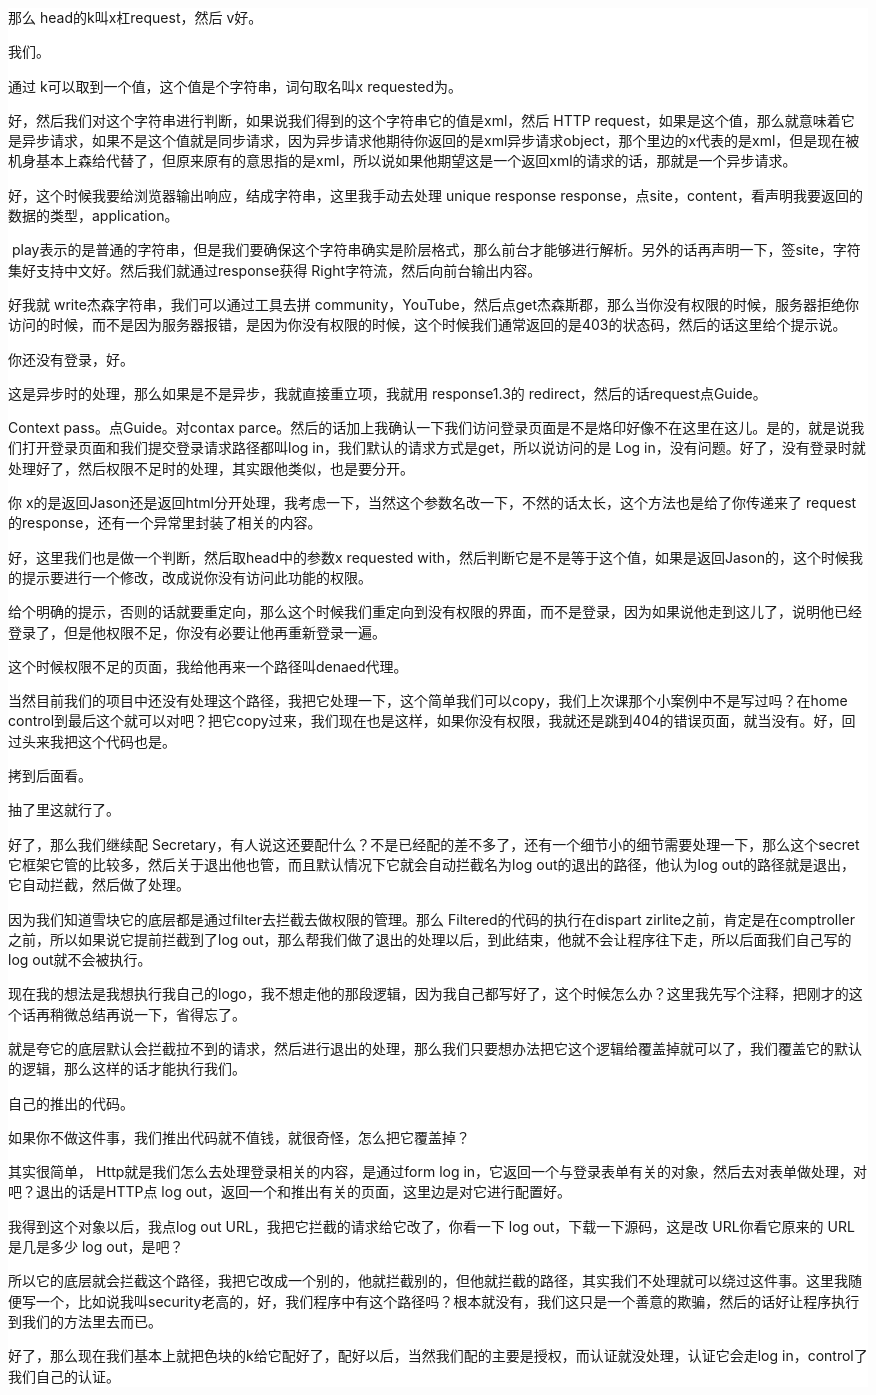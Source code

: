 那么 head的k叫x杠request，然后 v好。

我们。

通过 k可以取到一个值，这个值是个字符串，词句取名叫x requested为。

好，然后我们对这个字符串进行判断，如果说我们得到的这个字符串它的值是xml，然后 HTTP request，如果是这个值，那么就意味着它是异步请求，如果不是这个值就是同步请求，因为异步请求他期待你返回的是xml异步请求object，那个里边的x代表的是xml，但是现在被机身基本上森给代替了，但原来原有的意思指的是xml，所以说如果他期望这是一个返回xml的请求的话，那就是一个异步请求。

好，这个时候我要给浏览器输出响应，结成字符串，这里我手动去处理 unique response response，点site，content，看声明我要返回的数据的类型，application。

 play表示的是普通的字符串，但是我们要确保这个字符串确实是阶层格式，那么前台才能够进行解析。另外的话再声明一下，签site，字符集好支持中文好。然后我们就通过response获得 Right字符流，然后向前台输出内容。

好我就 write杰森字符串，我们可以通过工具去拼 community，YouTube，然后点get杰森斯郡，那么当你没有权限的时候，服务器拒绝你访问的时候，而不是因为服务器报错，是因为你没有权限的时候，这个时候我们通常返回的是403的状态码，然后的话这里给个提示说。

你还没有登录，好。

这是异步时的处理，那么如果是不是异步，我就直接重立项，我就用 response1.3的 redirect，然后的话request点Guide。

Context pass。点Guide。对contax parce。然后的话加上我确认一下我们访问登录页面是不是烙印好像不在这里在这儿。是的，就是说我们打开登录页面和我们提交登录请求路径都叫log in，我们默认的请求方式是get，所以说访问的是 Log in，没有问题。好了，没有登录时就处理好了，然后权限不足时的处理，其实跟他类似，也是要分开。

你 x的是返回Jason还是返回html分开处理，我考虑一下，当然这个参数名改一下，不然的话太长，这个方法也是给了你传递来了 request的response，还有一个异常里封装了相关的内容。

好，这里我们也是做一个判断，然后取head中的参数x requested with，然后判断它是不是等于这个值，如果是返回Jason的，这个时候我的提示要进行一个修改，改成说你没有访问此功能的权限。

给个明确的提示，否则的话就要重定向，那么这个时候我们重定向到没有权限的界面，而不是登录，因为如果说他走到这儿了，说明他已经登录了，但是他权限不足，你没有必要让他再重新登录一遍。

这个时候权限不足的页面，我给他再来一个路径叫denaed代理。

当然目前我们的项目中还没有处理这个路径，我把它处理一下，这个简单我们可以copy，我们上次课那个小案例中不是写过吗？在home control到最后这个就可以对吧？把它copy过来，我们现在也是这样，如果你没有权限，我就还是跳到404的错误页面，就当没有。好，回过头来我把这个代码也是。

拷到后面看。

抽了里这就行了。

好了，那么我们继续配 Secretary，有人说这还要配什么？不是已经配的差不多了，还有一个细节小的细节需要处理一下，那么这个secret它框架它管的比较多，然后关于退出他也管，而且默认情况下它就会自动拦截名为log out的退出的路径，他认为log out的路径就是退出，它自动拦截，然后做了处理。

因为我们知道雪块它的底层都是通过filter去拦截去做权限的管理。那么 Filtered的代码的执行在dispart zirlite之前，肯定是在comptroller之前，所以如果说它提前拦截到了log out，那么帮我们做了退出的处理以后，到此结束，他就不会让程序往下走，所以后面我们自己写的log out就不会被执行。

现在我的想法是我想执行我自己的logo，我不想走他的那段逻辑，因为我自己都写好了，这个时候怎么办？这里我先写个注释，把刚才的这个话再稍微总结再说一下，省得忘了。

就是夸它的底层默认会拦截拉不到的请求，然后进行退出的处理，那么我们只要想办法把它这个逻辑给覆盖掉就可以了，我们覆盖它的默认的逻辑，那么这样的话才能执行我们。

自己的推出的代码。

如果你不做这件事，我们推出代码就不值钱，就很奇怪，怎么把它覆盖掉？

其实很简单， Http就是我们怎么去处理登录相关的内容，是通过form log in，它返回一个与登录表单有关的对象，然后去对表单做处理，对吧？退出的话是HTTP点 log out，返回一个和推出有关的页面，这里边是对它进行配置好。

我得到这个对象以后，我点log out URL，我把它拦截的请求给它改了，你看一下 log out，下载一下源码，这是改 URL你看它原来的 URL是几是多少 log out，是吧？

所以它的底层就会拦截这个路径，我把它改成一个别的，他就拦截别的，但他就拦截的路径，其实我们不处理就可以绕过这件事。这里我随便写一个，比如说我叫security老高的，好，我们程序中有这个路径吗？根本就没有，我们这只是一个善意的欺骗，然后的话好让程序执行到我们的方法里去而已。

好了，那么现在我们基本上就把色块的k给它配好了，配好以后，当然我们配的主要是授权，而认证就没处理，认证它会走log in，control了我们自己的认证。
